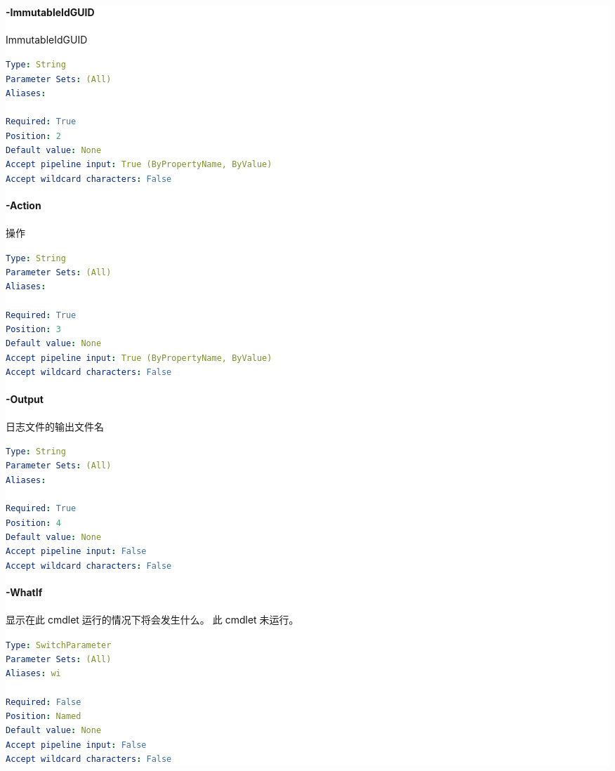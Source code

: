 #### <a name="-immutableidguid"></a>-ImmutableIdGUID
ImmutableIdGUID

```yaml
Type: String
Parameter Sets: (All)
Aliases:

Required: True
Position: 2
Default value: None
Accept pipeline input: True (ByPropertyName, ByValue)
Accept wildcard characters: False
```

#### <a name="-action"></a>-Action
操作

```yaml
Type: String
Parameter Sets: (All)
Aliases:

Required: True
Position: 3
Default value: None
Accept pipeline input: True (ByPropertyName, ByValue)
Accept wildcard characters: False
```

#### <a name="-output"></a>-Output
日志文件的输出文件名

```yaml
Type: String
Parameter Sets: (All)
Aliases:

Required: True
Position: 4
Default value: None
Accept pipeline input: False
Accept wildcard characters: False
```

#### <a name="-whatif"></a>-WhatIf
显示在此 cmdlet 运行的情况下将会发生什么。
此 cmdlet 未运行。

```yaml
Type: SwitchParameter
Parameter Sets: (All)
Aliases: wi

Required: False
Position: Named
Default value: None
Accept pipeline input: False
Accept wildcard characters: False
```
